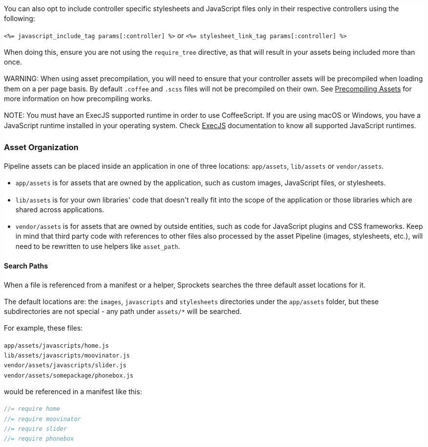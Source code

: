 You can also opt to include controller specific stylesheets and JavaScript files
only in their respective controllers using the following:

`<%= javascript_include_tag params[:controller] %>` or `<%= stylesheet_link_tag
params[:controller] %>`

When doing this, ensure you are not using the `require_tree` directive, as that
will result in your assets being included more than once.

WARNING: When using asset precompilation, you will need to ensure that your
controller assets will be precompiled when loading them on a per page basis. By
default `.coffee` and `.scss` files will not be precompiled on their own. See
[Precompiling Assets](#precompiling-assets) for more information on how
precompiling works.

NOTE: You must have an ExecJS supported runtime in order to use CoffeeScript.
If you are using macOS or Windows, you have a JavaScript runtime installed in
your operating system. Check [ExecJS](https://github.com/rails/execjs#readme) documentation to know all supported JavaScript runtimes.

### Asset Organization

Pipeline assets can be placed inside an application in one of three locations:
`app/assets`, `lib/assets` or `vendor/assets`.

* `app/assets` is for assets that are owned by the application, such as custom
images, JavaScript files, or stylesheets.

* `lib/assets` is for your own libraries' code that doesn't really fit into the
scope of the application or those libraries which are shared across applications.

* `vendor/assets` is for assets that are owned by outside entities, such as
code for JavaScript plugins and CSS frameworks. Keep in mind that third party
code with references to other files also processed by the asset Pipeline (images,
stylesheets, etc.), will need to be rewritten to use helpers like `asset_path`.

#### Search Paths

When a file is referenced from a manifest or a helper, Sprockets searches the
three default asset locations for it.

The default locations are: the `images`, `javascripts` and `stylesheets`
directories under the `app/assets` folder, but these subdirectories
are not special - any path under `assets/*` will be searched.

For example, these files:

```
app/assets/javascripts/home.js
lib/assets/javascripts/moovinator.js
vendor/assets/javascripts/slider.js
vendor/assets/somepackage/phonebox.js
```

would be referenced in a manifest like this:

```js
//= require home
//= require moovinator
//= require slider
//= require phonebox
```
